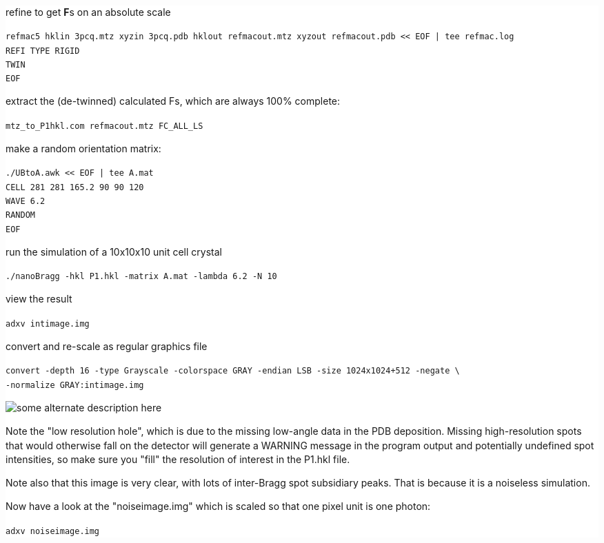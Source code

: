 refine to get **F**s on an absolute scale

```
refmac5 hklin 3pcq.mtz xyzin 3pcq.pdb hklout refmacout.mtz xyzout refmacout.pdb << EOF | tee refmac.log
REFI TYPE RIGID
TWIN
EOF
```

extract the (de-twinned) calculated Fs, which are always 100% complete:

```
mtz_to_P1hkl.com refmacout.mtz FC_ALL_LS
```

make a random orientation matrix:

```
./UBtoA.awk << EOF | tee A.mat
CELL 281 281 165.2 90 90 120 
WAVE 6.2
RANDOM
EOF
```

run the simulation of a 10x10x10 unit cell crystal

```
./nanoBragg -hkl P1.hkl -matrix A.mat -lambda 6.2 -N 10
```

view the result

```
adxv intimage.img
```

convert and re-scale as regular graphics file

```
convert -depth 16 -type Grayscale -colorspace GRAY -endian LSB -size 1024x1024+512 -negate \ 
-normalize GRAY:intimage.img
```
![some alternate description here](doc/intimage_10cells_tmb.png)

Note the "low resolution hole", which is due to the missing low-angle data in the PDB deposition.
Missing high-resolution spots that would otherwise fall on the detector will generate a WARNING
message in the program output and potentially undefined spot intensities, so make sure you "fill" 
the resolution of interest in the P1.hkl file.

Note also that this image is very clear, with lots of inter-Bragg spot subsidiary peaks.
That is because it is a noiseless simulation.

Now have a look at the "noiseimage.img" which is scaled so that one pixel 
unit is one photon:

```
adxv noiseimage.img
```
